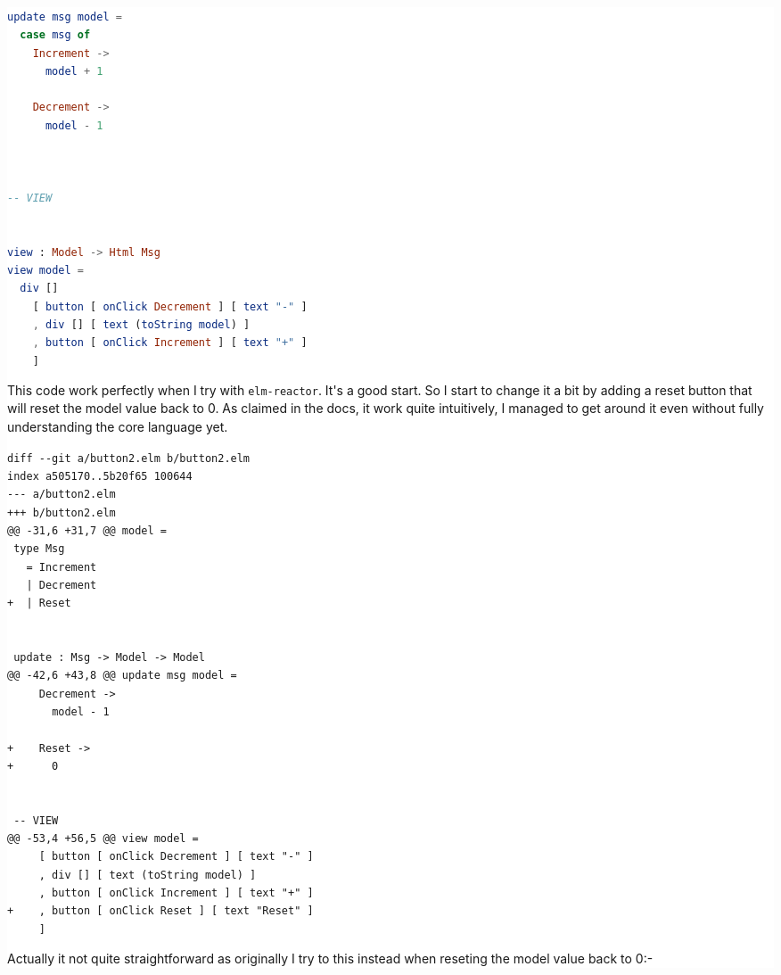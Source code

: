 ```elm
update msg model =
  case msg of
    Increment ->
      model + 1

    Decrement ->
      model - 1



-- VIEW


view : Model -> Html Msg
view model =
  div []
    [ button [ onClick Decrement ] [ text "-" ]
    , div [] [ text (toString model) ]
    , button [ onClick Increment ] [ text "+" ]
    ]
```
This code work perfectly when I try with `elm-reactor`. It's a good start. So I start to change it a bit by adding a reset button that will reset the model value back to 0. As claimed in the docs, it work quite intuitively, I managed to get around it even without fully understanding the core language yet.

```
diff --git a/button2.elm b/button2.elm
index a505170..5b20f65 100644
--- a/button2.elm
+++ b/button2.elm
@@ -31,6 +31,7 @@ model =
 type Msg
   = Increment
   | Decrement
+  | Reset


 update : Msg -> Model -> Model
@@ -42,6 +43,8 @@ update msg model =
     Decrement ->
       model - 1

+    Reset ->
+      0


 -- VIEW
@@ -53,4 +56,5 @@ view model =
     [ button [ onClick Decrement ] [ text "-" ]
     , div [] [ text (toString model) ]
     , button [ onClick Increment ] [ text "+" ]
+    , button [ onClick Reset ] [ text "Reset" ]
     ]
```
Actually it not quite straightforward as originally I try to this instead when reseting the model value back to 0:-


[Elm]: http://elm-lang.org/